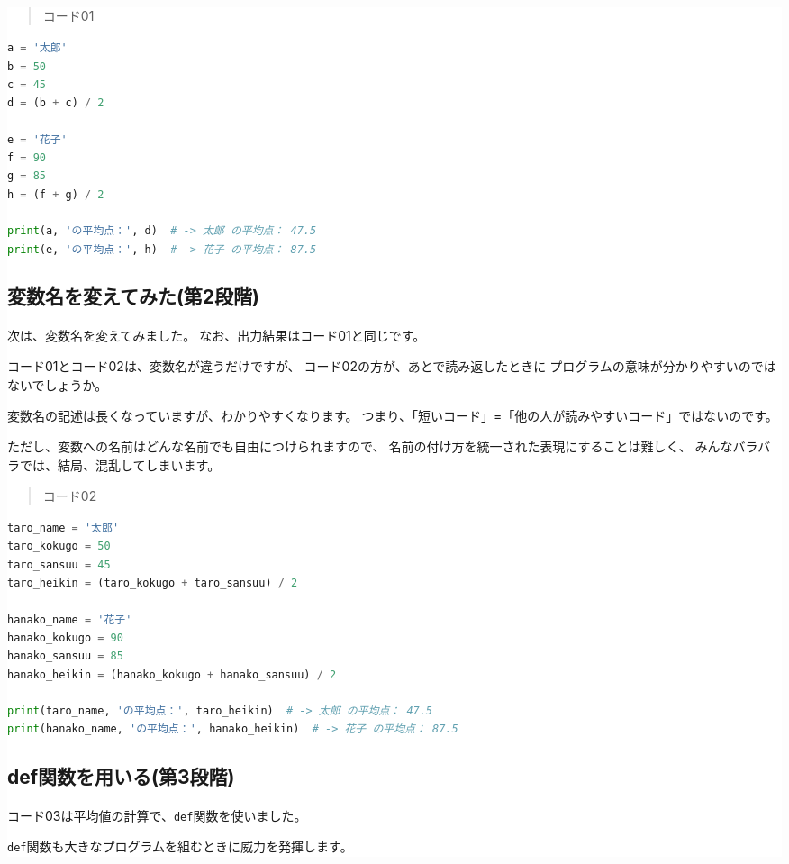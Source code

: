 > コード01
```python
a = '太郎'
b = 50
c = 45
d = (b + c) / 2

e = '花子'
f = 90
g = 85
h = (f + g) / 2

print(a, 'の平均点：', d)  # -> 太郎 の平均点： 47.5
print(e, 'の平均点：', h)  # -> 花子 の平均点： 87.5
```

## 変数名を変えてみた(第2段階)

次は、変数名を変えてみました。
なお、出力結果はコード01と同じです。

コード01とコード02は、変数名が違うだけですが、
コード02の方が、あとで読み返したときに
プログラムの意味が分かりやすいのではないでしょうか。

変数名の記述は長くなっていますが、わかりやすくなります。
つまり、「短いコード」=「他の人が読みやすいコード」ではないのです。

ただし、変数への名前はどんな名前でも自由につけられますので、
名前の付け方を統一された表現にすることは難しく、
みんなバラバラでは、結局、混乱してしまいます。

> コード02
```python
taro_name = '太郎'
taro_kokugo = 50
taro_sansuu = 45
taro_heikin = (taro_kokugo + taro_sansuu) / 2

hanako_name = '花子'
hanako_kokugo = 90
hanako_sansuu = 85
hanako_heikin = (hanako_kokugo + hanako_sansuu) / 2

print(taro_name, 'の平均点：', taro_heikin)  # -> 太郎 の平均点： 47.5
print(hanako_name, 'の平均点：', hanako_heikin)  # -> 花子 の平均点： 87.5
```

## def関数を用いる(第3段階)

コード03は平均値の計算で、`def`関数を使いました。

`def`関数も大きなプログラムを組むときに威力を発揮します。
